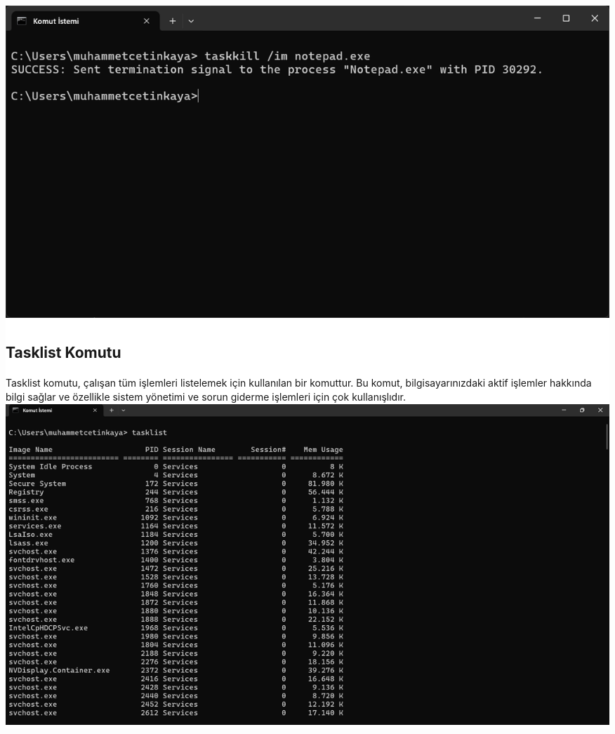 ![taskkill_komutu](Screenshots/taskkillkomutu.png 'taskkill komutu ekran resmi')

## Tasklist Komutu
Tasklist komutu, çalışan tüm işlemleri listelemek için kullanılan bir komuttur. Bu komut, bilgisayarınızdaki aktif işlemler hakkında bilgi sağlar ve özellikle sistem yönetimi ve sorun giderme işlemleri için çok kullanışlıdır.
![tasklist_komutu](Screenshots/tasklistkomutu.png 'tasklist komutu ekran resmi')
